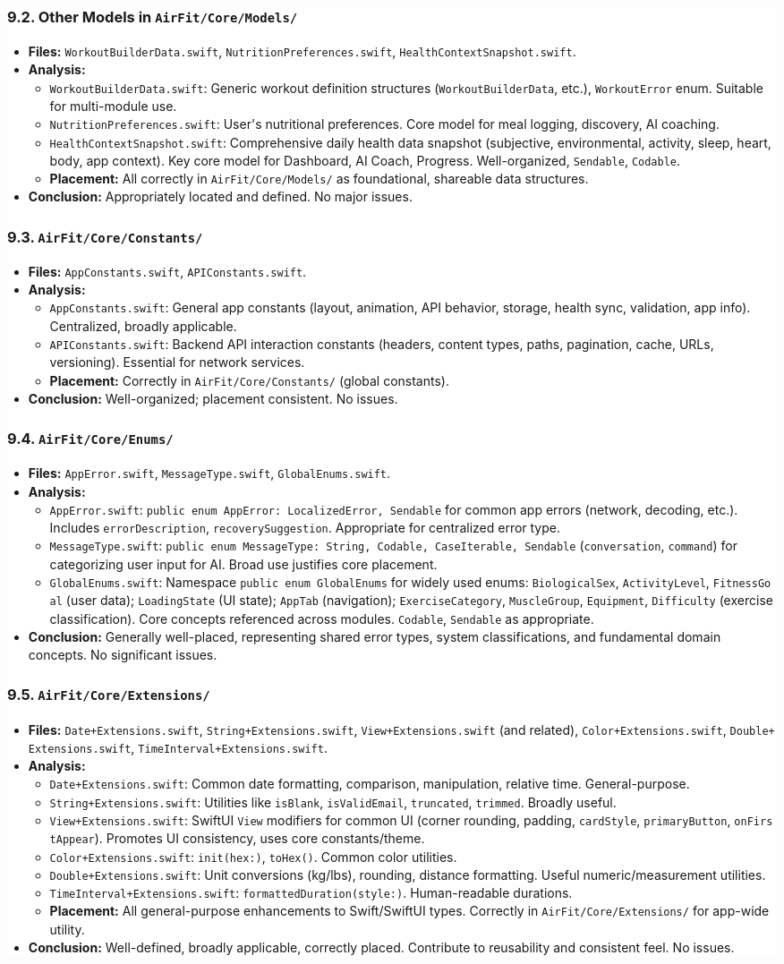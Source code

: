 ### 9.2. Other Models in `AirFit/Core/Models/`

*   **Files:** `WorkoutBuilderData.swift`, `NutritionPreferences.swift`, `HealthContextSnapshot.swift`.
*   **Analysis:**
    *   `WorkoutBuilderData.swift`: Generic workout definition structures (`WorkoutBuilderData`, etc.), `WorkoutError` enum. Suitable for multi-module use.
    *   `NutritionPreferences.swift`: User's nutritional preferences. Core model for meal logging, discovery, AI coaching.
    *   `HealthContextSnapshot.swift`: Comprehensive daily health data snapshot (subjective, environmental, activity, sleep, heart, body, app context). Key core model for Dashboard, AI Coach, Progress. Well-organized, `Sendable`, `Codable`.
    *   **Placement:** All correctly in `AirFit/Core/Models/` as foundational, shareable data structures.
*   **Conclusion:** Appropriately located and defined. No major issues.

### 9.3. `AirFit/Core/Constants/`

*   **Files:** `AppConstants.swift`, `APIConstants.swift`.
*   **Analysis:**
    *   `AppConstants.swift`: General app constants (layout, animation, API behavior, storage, health sync, validation, app info). Centralized, broadly applicable.
    *   `APIConstants.swift`: Backend API interaction constants (headers, content types, paths, pagination, cache, URLs, versioning). Essential for network services.
    *   **Placement:** Correctly in `AirFit/Core/Constants/` (global constants).
*   **Conclusion:** Well-organized; placement consistent. No issues.

### 9.4. `AirFit/Core/Enums/`

*   **Files:** `AppError.swift`, `MessageType.swift`, `GlobalEnums.swift`.
*   **Analysis:**
    *   `AppError.swift`: `public enum AppError: LocalizedError, Sendable` for common app errors (network, decoding, etc.). Includes `errorDescription`, `recoverySuggestion`. Appropriate for centralized error type.
    *   `MessageType.swift`: `public enum MessageType: String, Codable, CaseIterable, Sendable` (`conversation`, `command`) for categorizing user input for AI. Broad use justifies core placement.
    *   `GlobalEnums.swift`: Namespace `public enum GlobalEnums` for widely used enums: `BiologicalSex`, `ActivityLevel`, `FitnessGoal` (user data); `LoadingState` (UI state); `AppTab` (navigation); `ExerciseCategory`, `MuscleGroup`, `Equipment`, `Difficulty` (exercise classification). Core concepts referenced across modules. `Codable`, `Sendable` as appropriate.
*   **Conclusion:** Generally well-placed, representing shared error types, system classifications, and fundamental domain concepts. No significant issues.

### 9.5. `AirFit/Core/Extensions/`

*   **Files:** `Date+Extensions.swift`, `String+Extensions.swift`, `View+Extensions.swift` (and related), `Color+Extensions.swift`, `Double+Extensions.swift`, `TimeInterval+Extensions.swift`.
*   **Analysis:**
    *   `Date+Extensions.swift`: Common date formatting, comparison, manipulation, relative time. General-purpose.
    *   `String+Extensions.swift`: Utilities like `isBlank`, `isValidEmail`, `truncated`, `trimmed`. Broadly useful.
    *   `View+Extensions.swift`: SwiftUI `View` modifiers for common UI (corner rounding, padding, `cardStyle`, `primaryButton`, `onFirstAppear`). Promotes UI consistency, uses core constants/theme.
    *   `Color+Extensions.swift`: `init(hex:)`, `toHex()`. Common color utilities.
    *   `Double+Extensions.swift`: Unit conversions (kg/lbs), rounding, distance formatting. Useful numeric/measurement utilities.
    *   `TimeInterval+Extensions.swift`: `formattedDuration(style:)`. Human-readable durations.
    *   **Placement:** All general-purpose enhancements to Swift/SwiftUI types. Correctly in `AirFit/Core/Extensions/` for app-wide utility.
*   **Conclusion:** Well-defined, broadly applicable, correctly placed. Contribute to reusability and consistent feel. No issues.

